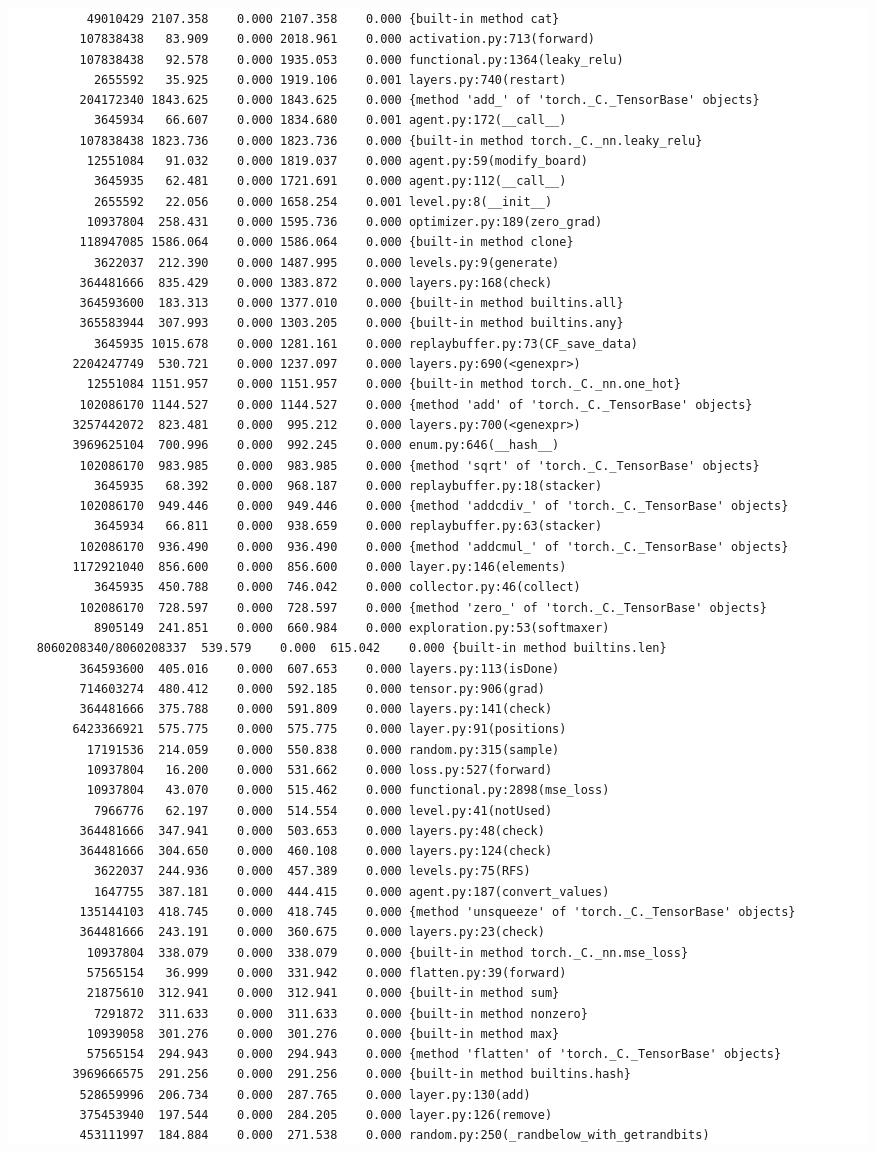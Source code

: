               49010429 2107.358    0.000 2107.358    0.000 {built-in method cat}
              107838438   83.909    0.000 2018.961    0.000 activation.py:713(forward)
              107838438   92.578    0.000 1935.053    0.000 functional.py:1364(leaky_relu)
                2655592   35.925    0.000 1919.106    0.001 layers.py:740(restart)
              204172340 1843.625    0.000 1843.625    0.000 {method 'add_' of 'torch._C._TensorBase' objects}
                3645934   66.607    0.000 1834.680    0.001 agent.py:172(__call__)
              107838438 1823.736    0.000 1823.736    0.000 {built-in method torch._C._nn.leaky_relu}
               12551084   91.032    0.000 1819.037    0.000 agent.py:59(modify_board)
                3645935   62.481    0.000 1721.691    0.000 agent.py:112(__call__)
                2655592   22.056    0.000 1658.254    0.001 level.py:8(__init__)
               10937804  258.431    0.000 1595.736    0.000 optimizer.py:189(zero_grad)
              118947085 1586.064    0.000 1586.064    0.000 {built-in method clone}
                3622037  212.390    0.000 1487.995    0.000 levels.py:9(generate)
              364481666  835.429    0.000 1383.872    0.000 layers.py:168(check)
              364593600  183.313    0.000 1377.010    0.000 {built-in method builtins.all}
              365583944  307.993    0.000 1303.205    0.000 {built-in method builtins.any}
                3645935 1015.678    0.000 1281.161    0.000 replaybuffer.py:73(CF_save_data)
             2204247749  530.721    0.000 1237.097    0.000 layers.py:690(<genexpr>)
               12551084 1151.957    0.000 1151.957    0.000 {built-in method torch._C._nn.one_hot}
              102086170 1144.527    0.000 1144.527    0.000 {method 'add' of 'torch._C._TensorBase' objects}
             3257442072  823.481    0.000  995.212    0.000 layers.py:700(<genexpr>)
             3969625104  700.996    0.000  992.245    0.000 enum.py:646(__hash__)
              102086170  983.985    0.000  983.985    0.000 {method 'sqrt' of 'torch._C._TensorBase' objects}
                3645935   68.392    0.000  968.187    0.000 replaybuffer.py:18(stacker)
              102086170  949.446    0.000  949.446    0.000 {method 'addcdiv_' of 'torch._C._TensorBase' objects}
                3645934   66.811    0.000  938.659    0.000 replaybuffer.py:63(stacker)
              102086170  936.490    0.000  936.490    0.000 {method 'addcmul_' of 'torch._C._TensorBase' objects}
             1172921040  856.600    0.000  856.600    0.000 layer.py:146(elements)
                3645935  450.788    0.000  746.042    0.000 collector.py:46(collect)
              102086170  728.597    0.000  728.597    0.000 {method 'zero_' of 'torch._C._TensorBase' objects}
                8905149  241.851    0.000  660.984    0.000 exploration.py:53(softmaxer)
        8060208340/8060208337  539.579    0.000  615.042    0.000 {built-in method builtins.len}
              364593600  405.016    0.000  607.653    0.000 layers.py:113(isDone)
              714603274  480.412    0.000  592.185    0.000 tensor.py:906(grad)
              364481666  375.788    0.000  591.809    0.000 layers.py:141(check)
             6423366921  575.775    0.000  575.775    0.000 layer.py:91(positions)
               17191536  214.059    0.000  550.838    0.000 random.py:315(sample)
               10937804   16.200    0.000  531.662    0.000 loss.py:527(forward)
               10937804   43.070    0.000  515.462    0.000 functional.py:2898(mse_loss)
                7966776   62.197    0.000  514.554    0.000 level.py:41(notUsed)
              364481666  347.941    0.000  503.653    0.000 layers.py:48(check)
              364481666  304.650    0.000  460.108    0.000 layers.py:124(check)
                3622037  244.936    0.000  457.389    0.000 levels.py:75(RFS)
                1647755  387.181    0.000  444.415    0.000 agent.py:187(convert_values)
              135144103  418.745    0.000  418.745    0.000 {method 'unsqueeze' of 'torch._C._TensorBase' objects}
              364481666  243.191    0.000  360.675    0.000 layers.py:23(check)
               10937804  338.079    0.000  338.079    0.000 {built-in method torch._C._nn.mse_loss}
               57565154   36.999    0.000  331.942    0.000 flatten.py:39(forward)
               21875610  312.941    0.000  312.941    0.000 {built-in method sum}
                7291872  311.633    0.000  311.633    0.000 {built-in method nonzero}
               10939058  301.276    0.000  301.276    0.000 {built-in method max}
               57565154  294.943    0.000  294.943    0.000 {method 'flatten' of 'torch._C._TensorBase' objects}
             3969666575  291.256    0.000  291.256    0.000 {built-in method builtins.hash}
              528659996  206.734    0.000  287.765    0.000 layer.py:130(add)
              375453940  197.544    0.000  284.205    0.000 layer.py:126(remove)
              453111997  184.884    0.000  271.538    0.000 random.py:250(_randbelow_with_getrandbits)
